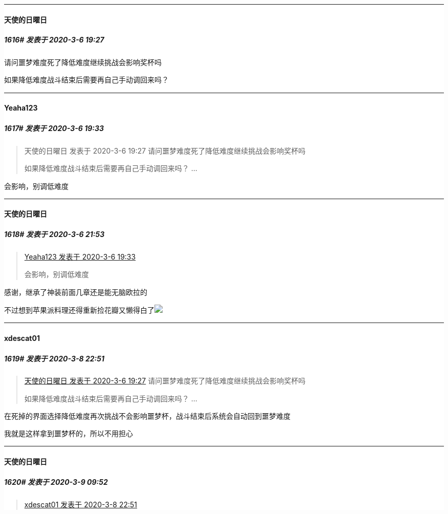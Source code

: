 *****

####  天使的日曜日  
##### 1616#       发表于 2020-3-6 19:27

请问噩梦难度死了降低难度继续挑战会影响奖杯吗

如果降低难度战斗结束后需要再自己手动调回来吗？

*****

####  Yeaha123  
##### 1617#       发表于 2020-3-6 19:33

<blockquote>天使的日曜日 发表于 2020-3-6 19:27
请问噩梦难度死了降低难度继续挑战会影响奖杯吗

如果降低难度战斗结束后需要再自己手动调回来吗？ ...</blockquote>
会影响，别调低难度

*****

####  天使的日曜日  
##### 1618#       发表于 2020-3-6 21:53

<blockquote><a href="httphttps://bbs.saraba1st.com/2b/forum.php?mod=redirect&amp;goto=findpost&amp;pid=46639873&amp;ptid=1798614" target="_blank">Yeaha123 发表于 2020-3-6 19:33</a>

会影响，别调低难度</blockquote>
感谢，继承了神装前面几章还是能无脑欧拉的

不过想到苹果派料理还得重新捡花瓣又懒得白了<img src="https://static.saraba1st.com/image/smiley/face2017/143.png" referrerpolicy="no-referrer">

*****

####  xdescat01  
##### 1619#       发表于 2020-3-8 22:51

<blockquote><a href="httphttps://bbs.saraba1st.com/2b/forum.php?mod=redirect&amp;goto=findpost&amp;pid=46639823&amp;ptid=1798614" target="_blank">天使的日曜日 发表于 2020-3-6 19:27</a>
请问噩梦难度死了降低难度继续挑战会影响奖杯吗

如果降低难度战斗结束后需要再自己手动调回来吗？ ...</blockquote>
在死掉的界面选择降低难度再次挑战不会影响噩梦杯，战斗结束后系统会自动回到噩梦难度

我就是这样拿到噩梦杯的，所以不用担心

*****

####  天使的日曜日  
##### 1620#       发表于 2020-3-9 09:52

<blockquote><a href="httphttps://bbs.saraba1st.com/2b/forum.php?mod=redirect&amp;goto=findpost&amp;pid=46662528&amp;ptid=1798614" target="_blank">xdescat01 发表于 2020-3-8 22:51</a>
